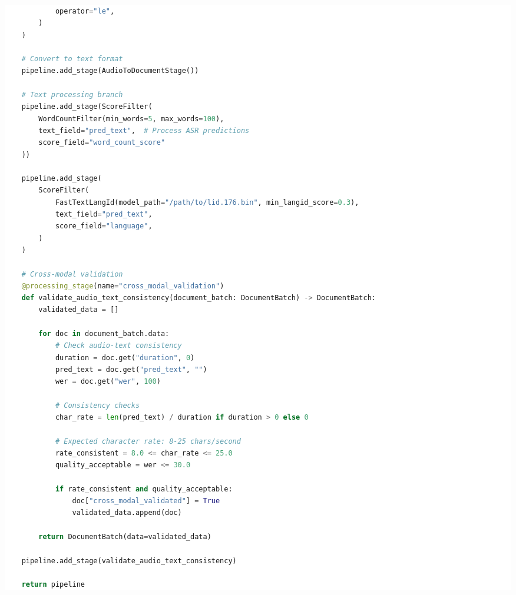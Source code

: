 ```python
            operator="le",
        )
    )
    
    # Convert to text format
    pipeline.add_stage(AudioToDocumentStage())
    
    # Text processing branch
    pipeline.add_stage(ScoreFilter(
        WordCountFilter(min_words=5, max_words=100),
        text_field="pred_text",  # Process ASR predictions
        score_field="word_count_score"
    ))
    
    pipeline.add_stage(
        ScoreFilter(
            FastTextLangId(model_path="/path/to/lid.176.bin", min_langid_score=0.3),
            text_field="pred_text",
            score_field="language",
        )
    )
    
    # Cross-modal validation
    @processing_stage(name="cross_modal_validation")
    def validate_audio_text_consistency(document_batch: DocumentBatch) -> DocumentBatch:
        validated_data = []
        
        for doc in document_batch.data:
            # Check audio-text consistency
            duration = doc.get("duration", 0)
            pred_text = doc.get("pred_text", "")
            wer = doc.get("wer", 100)
            
            # Consistency checks
            char_rate = len(pred_text) / duration if duration > 0 else 0
            
            # Expected character rate: 8-25 chars/second
            rate_consistent = 8.0 <= char_rate <= 25.0
            quality_acceptable = wer <= 30.0
            
            if rate_consistent and quality_acceptable:
                doc["cross_modal_validated"] = True
                validated_data.append(doc)
        
        return DocumentBatch(data=validated_data)
    
    pipeline.add_stage(validate_audio_text_consistency)
    
    return pipeline
```
